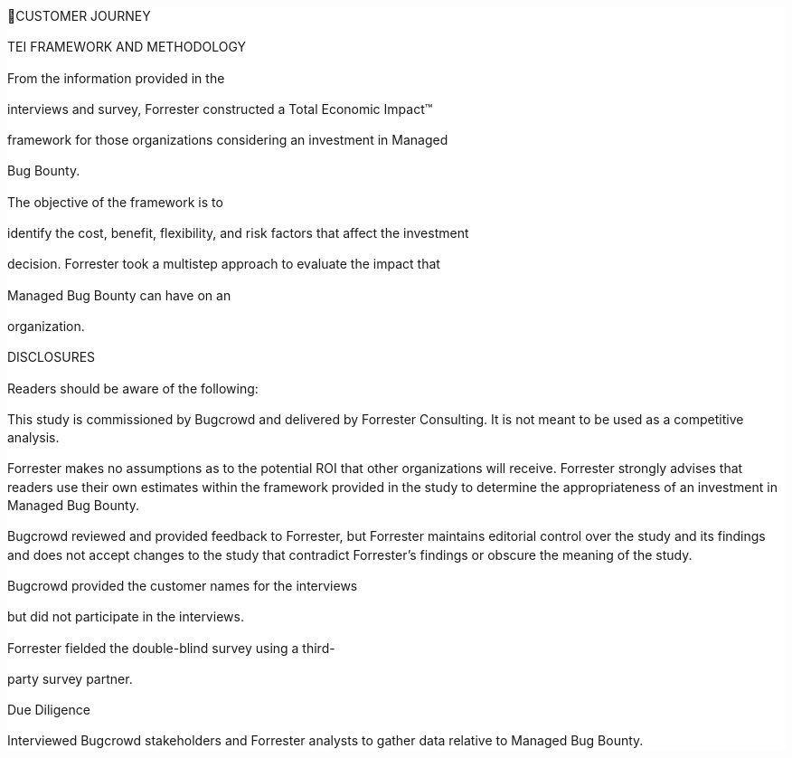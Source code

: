 CUSTOMER JOURNEY 

TEI FRAMEWORK AND METHODOLOGY 

From the information provided in the 

interviews and survey, Forrester 
constructed a Total Economic Impact™ 

framework for those organizations 
considering an investment in Managed 

Bug Bounty. 

The objective of the framework is to 

identify the cost, benefit, flexibility, and 
risk factors that affect the investment 

decision. Forrester took a multistep 
approach to evaluate the impact that 

Managed Bug Bounty can have on an 

organization. 

 DISCLOSURES 

 Readers should be aware of the following: 

 This study is commissioned by Bugcrowd and delivered 
by Forrester Consulting. It is not meant to be used as a 
competitive analysis. 

 Forrester makes no assumptions as to the potential ROI 
that other organizations will receive. Forrester strongly 
advises that readers use their own estimates within the 
framework provided in the study to determine the 
appropriateness of an investment in Managed Bug 
Bounty. 

 Bugcrowd reviewed and provided feedback to Forrester, 
but Forrester maintains editorial control over the study and 
its findings and does not accept changes to the study that 
contradict Forrester’s findings or obscure the meaning of 
the study. 

 Bugcrowd provided the customer names for the interviews 

but did not participate in the interviews. 

 Forrester fielded the double\-blind survey using a third\-

party survey partner. 

 Due Diligence 

Interviewed Bugcrowd stakeholders and 
Forrester analysts to gather data relative 
to Managed Bug Bounty. 
